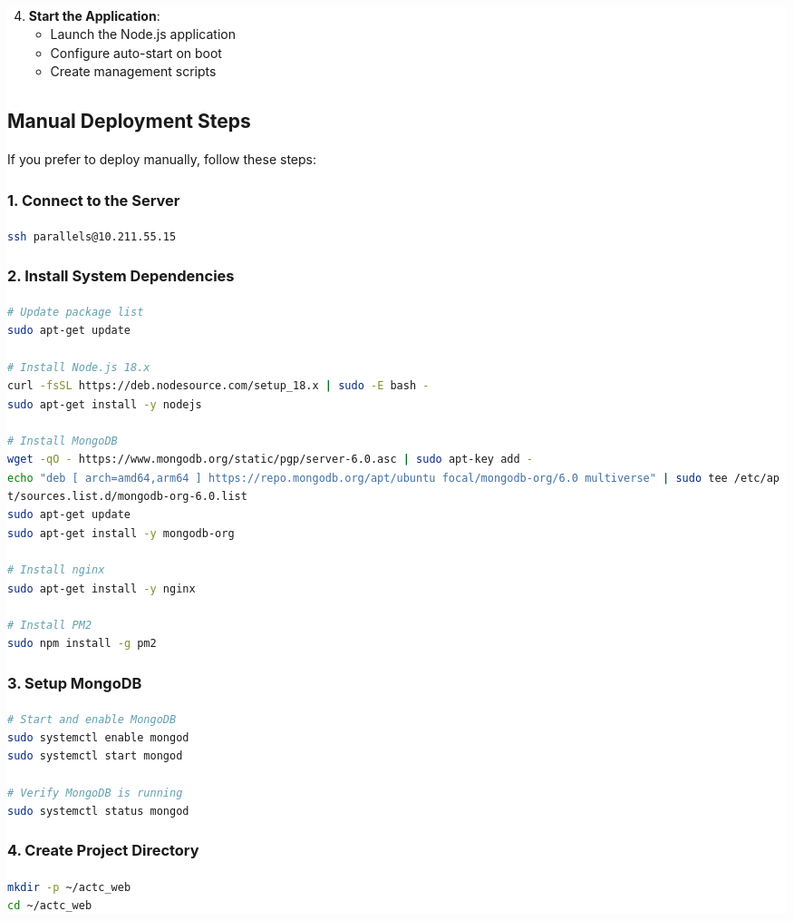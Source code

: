 4. **Start the Application**:
   - Launch the Node.js application
   - Configure auto-start on boot
   - Create management scripts

## Manual Deployment Steps

If you prefer to deploy manually, follow these steps:

### 1. Connect to the Server

```bash
ssh parallels@10.211.55.15
```

### 2. Install System Dependencies

```bash
# Update package list
sudo apt-get update

# Install Node.js 18.x
curl -fsSL https://deb.nodesource.com/setup_18.x | sudo -E bash -
sudo apt-get install -y nodejs

# Install MongoDB
wget -qO - https://www.mongodb.org/static/pgp/server-6.0.asc | sudo apt-key add -
echo "deb [ arch=amd64,arm64 ] https://repo.mongodb.org/apt/ubuntu focal/mongodb-org/6.0 multiverse" | sudo tee /etc/apt/sources.list.d/mongodb-org-6.0.list
sudo apt-get update
sudo apt-get install -y mongodb-org

# Install nginx
sudo apt-get install -y nginx

# Install PM2
sudo npm install -g pm2
```

### 3. Setup MongoDB

```bash
# Start and enable MongoDB
sudo systemctl enable mongod
sudo systemctl start mongod

# Verify MongoDB is running
sudo systemctl status mongod
```

### 4. Create Project Directory

```bash
mkdir -p ~/actc_web
cd ~/actc_web
```

